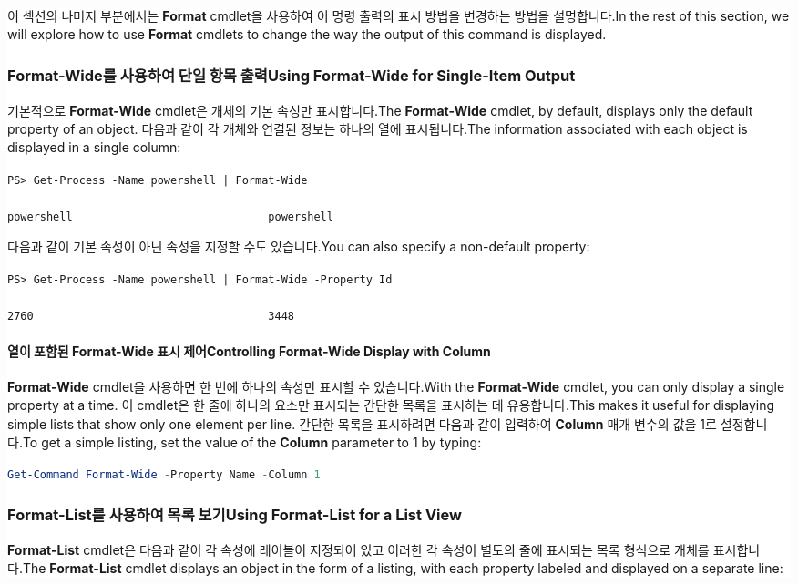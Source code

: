 <span data-ttu-id="62dc7-113">이 섹션의 나머지 부분에서는 **Format** cmdlet을 사용하여 이 명령 출력의 표시 방법을 변경하는 방법을 설명합니다.</span><span class="sxs-lookup"><span data-stu-id="62dc7-113">In the rest of this section, we will explore how to use **Format** cmdlets to change the way the output of this command is displayed.</span></span>

### <a name="using-format-wide-for-single-item-output"></a><span data-ttu-id="62dc7-114">Format-Wide를 사용하여 단일 항목 출력</span><span class="sxs-lookup"><span data-stu-id="62dc7-114">Using Format-Wide for Single-Item Output</span></span>

<span data-ttu-id="62dc7-115">기본적으로 **Format-Wide** cmdlet은 개체의 기본 속성만 표시합니다.</span><span class="sxs-lookup"><span data-stu-id="62dc7-115">The **Format-Wide** cmdlet, by default, displays only the default property of an object.</span></span> <span data-ttu-id="62dc7-116">다음과 같이 각 개체와 연결된 정보는 하나의 열에 표시됩니다.</span><span class="sxs-lookup"><span data-stu-id="62dc7-116">The information associated with each object is displayed in a single column:</span></span>

```
PS> Get-Process -Name powershell | Format-Wide

powershell                              powershell
```

<span data-ttu-id="62dc7-117">다음과 같이 기본 속성이 아닌 속성을 지정할 수도 있습니다.</span><span class="sxs-lookup"><span data-stu-id="62dc7-117">You can also specify a non-default property:</span></span>

```
PS> Get-Process -Name powershell | Format-Wide -Property Id

2760                                    3448
```

#### <a name="controlling-format-wide-display-with-column"></a><span data-ttu-id="62dc7-118">열이 포함된 Format-Wide 표시 제어</span><span class="sxs-lookup"><span data-stu-id="62dc7-118">Controlling Format-Wide Display with Column</span></span>

<span data-ttu-id="62dc7-119">**Format-Wide** cmdlet을 사용하면 한 번에 하나의 속성만 표시할 수 있습니다.</span><span class="sxs-lookup"><span data-stu-id="62dc7-119">With the **Format-Wide** cmdlet, you can only display a single property at a time.</span></span> <span data-ttu-id="62dc7-120">이 cmdlet은 한 줄에 하나의 요소만 표시되는 간단한 목록을 표시하는 데 유용합니다.</span><span class="sxs-lookup"><span data-stu-id="62dc7-120">This makes it useful for displaying simple lists that show only one element per line.</span></span> <span data-ttu-id="62dc7-121">간단한 목록을 표시하려면 다음과 같이 입력하여 **Column** 매개 변수의 값을 1로 설정합니다.</span><span class="sxs-lookup"><span data-stu-id="62dc7-121">To get a simple listing, set the value of the **Column** parameter to 1 by typing:</span></span>

```powershell
Get-Command Format-Wide -Property Name -Column 1
```

### <a name="using-format-list-for-a-list-view"></a><span data-ttu-id="62dc7-122">Format-List를 사용하여 목록 보기</span><span class="sxs-lookup"><span data-stu-id="62dc7-122">Using Format-List for a List View</span></span>

<span data-ttu-id="62dc7-123">**Format-List** cmdlet은 다음과 같이 각 속성에 레이블이 지정되어 있고 이러한 각 속성이 별도의 줄에 표시되는 목록 형식으로 개체를 표시합니다.</span><span class="sxs-lookup"><span data-stu-id="62dc7-123">The **Format-List** cmdlet displays an object in the form of a listing, with each property labeled and displayed on a separate line:</span></span>
